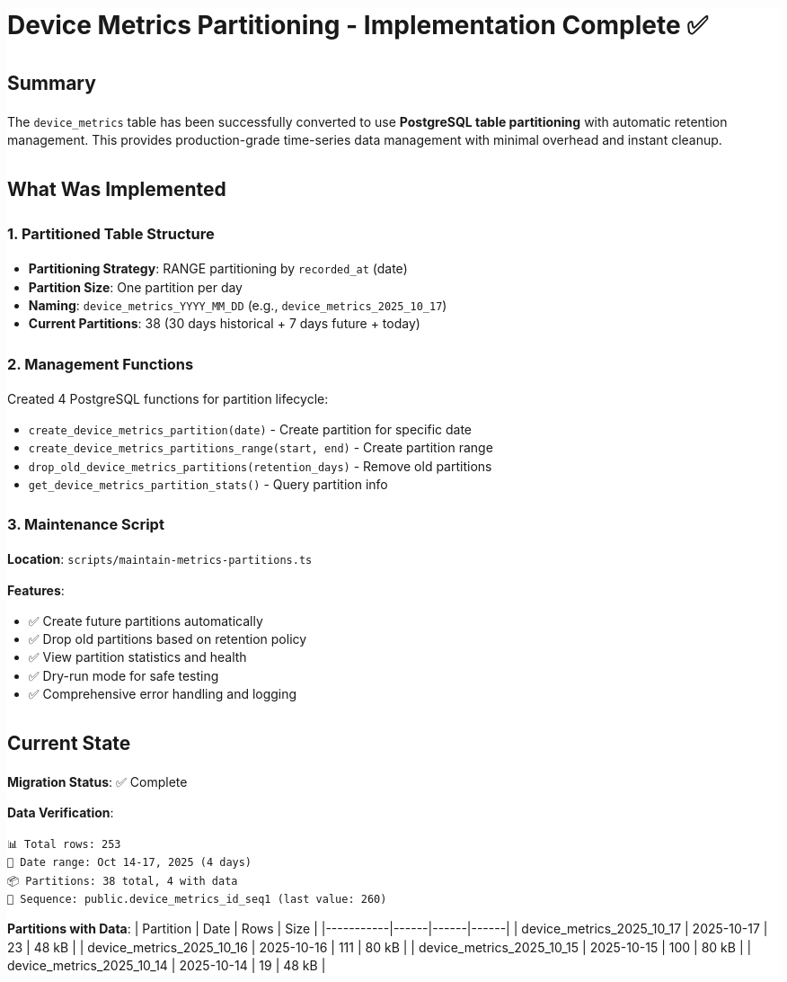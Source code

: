 # Device Metrics Partitioning - Implementation Complete ✅

## Summary

The `device_metrics` table has been successfully converted to use **PostgreSQL table partitioning** with automatic retention management. This provides production-grade time-series data management with minimal overhead and instant cleanup.

## What Was Implemented

### 1. Partitioned Table Structure
- **Partitioning Strategy**: RANGE partitioning by `recorded_at` (date)
- **Partition Size**: One partition per day
- **Naming**: `device_metrics_YYYY_MM_DD` (e.g., `device_metrics_2025_10_17`)
- **Current Partitions**: 38 (30 days historical + 7 days future + today)

### 2. Management Functions
Created 4 PostgreSQL functions for partition lifecycle:

- `create_device_metrics_partition(date)` - Create partition for specific date
- `create_device_metrics_partitions_range(start, end)` - Create partition range
- `drop_old_device_metrics_partitions(retention_days)` - Remove old partitions
- `get_device_metrics_partition_stats()` - Query partition info

### 3. Maintenance Script
**Location**: `scripts/maintain-metrics-partitions.ts`

**Features**:
- ✅ Create future partitions automatically
- ✅ Drop old partitions based on retention policy
- ✅ View partition statistics and health
- ✅ Dry-run mode for safe testing
- ✅ Comprehensive error handling and logging

## Current State

**Migration Status**: ✅ Complete

**Data Verification**:
```
📊 Total rows: 253
📅 Date range: Oct 14-17, 2025 (4 days)
📦 Partitions: 38 total, 4 with data
🔢 Sequence: public.device_metrics_id_seq1 (last value: 260)
```

**Partitions with Data**:
| Partition | Date | Rows | Size |
|-----------|------|------|------|
| device_metrics_2025_10_17 | 2025-10-17 | 23 | 48 kB |
| device_metrics_2025_10_16 | 2025-10-16 | 111 | 80 kB |
| device_metrics_2025_10_15 | 2025-10-15 | 100 | 80 kB |
| device_metrics_2025_10_14 | 2025-10-14 | 19 | 48 kB |
